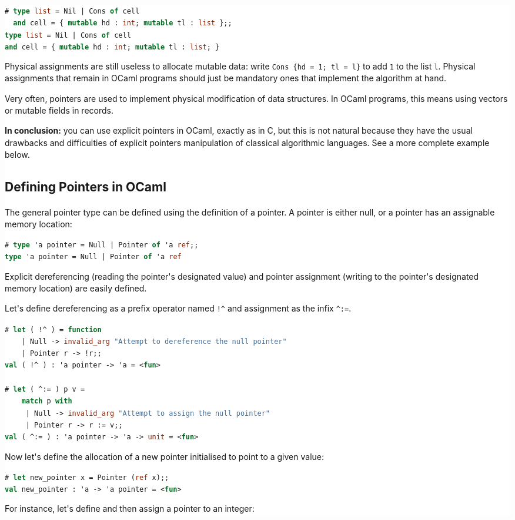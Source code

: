 ```ocaml
# type list = Nil | Cons of cell
  and cell = { mutable hd : int; mutable tl : list };;
type list = Nil | Cons of cell
and cell = { mutable hd : int; mutable tl : list; }
```

Physical assignments are still useless to allocate mutable data: 
write `Cons {hd = 1; tl = l}` to add `1` to the list `l`. Physical
assignments that remain in OCaml programs should just be mandatory ones
that implement the algorithm at hand.

Very often, pointers are used to implement physical modification of data
structures. In OCaml programs, this means using vectors or mutable fields
in records.

**In conclusion:** you can use explicit pointers in OCaml, exactly as in C, but
this is not natural because they have the usual drawbacks and difficulties of
explicit pointers manipulation of classical algorithmic languages. See a more
complete example below.

## Defining Pointers in OCaml
The general pointer type can be defined using the definition of a
pointer. A pointer is either null, or a pointer has an assignable memory
location:

```ocaml
# type 'a pointer = Null | Pointer of 'a ref;;
type 'a pointer = Null | Pointer of 'a ref
```
Explicit dereferencing (reading the pointer's designated value) and
pointer assignment (writing to the pointer's designated memory
location) are easily defined. 

Let's define dereferencing as a prefix
operator named `!^` and assignment as the infix `^:=`.

```ocaml
# let ( !^ ) = function
    | Null -> invalid_arg "Attempt to dereference the null pointer"
    | Pointer r -> !r;;
val ( !^ ) : 'a pointer -> 'a = <fun>

# let ( ^:= ) p v =
    match p with
     | Null -> invalid_arg "Attempt to assign the null pointer"
     | Pointer r -> r := v;;
val ( ^:= ) : 'a pointer -> 'a -> unit = <fun>
```

Now let's define the allocation of a new pointer initialised to point to a
given value:

```ocaml
# let new_pointer x = Pointer (ref x);;
val new_pointer : 'a -> 'a pointer = <fun>
```
For instance, let's define and then assign a pointer to an integer:
